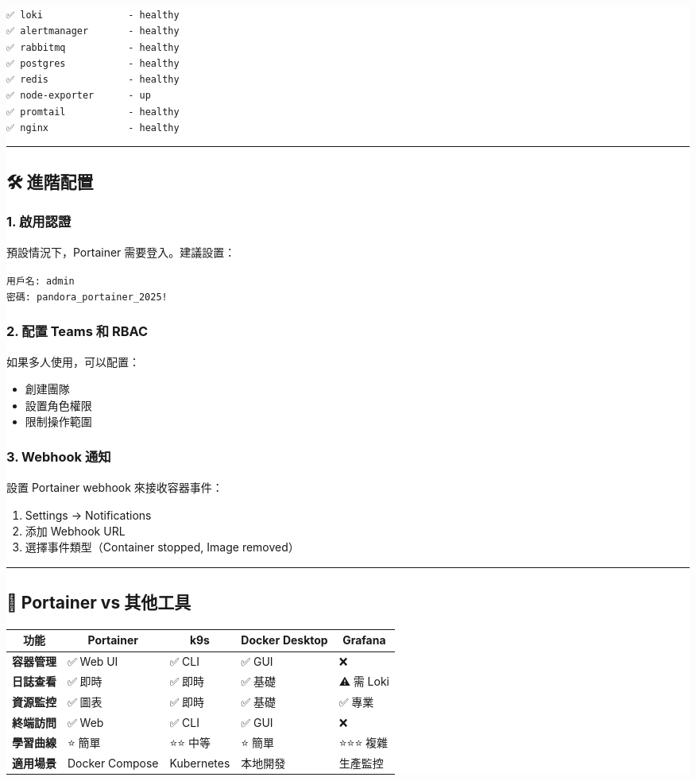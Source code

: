 ```
✅ loki               - healthy
✅ alertmanager       - healthy
✅ rabbitmq           - healthy
✅ postgres           - healthy
✅ redis              - healthy
✅ node-exporter      - up
✅ promtail           - healthy
✅ nginx              - healthy
```

---

## 🛠️ 進階配置

### 1. 啟用認證

預設情況下，Portainer 需要登入。建議設置：

```
用戶名: admin
密碼: pandora_portainer_2025!
```

### 2. 配置 Teams 和 RBAC

如果多人使用，可以配置：
- 創建團隊
- 設置角色權限
- 限制操作範圍

### 3. Webhook 通知

設置 Portainer webhook 來接收容器事件：

1. Settings → Notifications
2. 添加 Webhook URL
3. 選擇事件類型（Container stopped, Image removed）

---

## 🎯 Portainer vs 其他工具

| 功能 | Portainer | k9s | Docker Desktop | Grafana |
|------|-----------|-----|----------------|---------|
| **容器管理** | ✅ Web UI | ✅ CLI | ✅ GUI | ❌ |
| **日誌查看** | ✅ 即時 | ✅ 即時 | ✅ 基礎 | ⚠️ 需 Loki |
| **資源監控** | ✅ 圖表 | ✅ 即時 | ✅ 基礎 | ✅ 專業 |
| **終端訪問** | ✅ Web | ✅ CLI | ✅ GUI | ❌ |
| **學習曲線** | ⭐ 簡單 | ⭐⭐ 中等 | ⭐ 簡單 | ⭐⭐⭐ 複雜 |
| **適用場景** | Docker Compose | Kubernetes | 本地開發 | 生產監控 |
